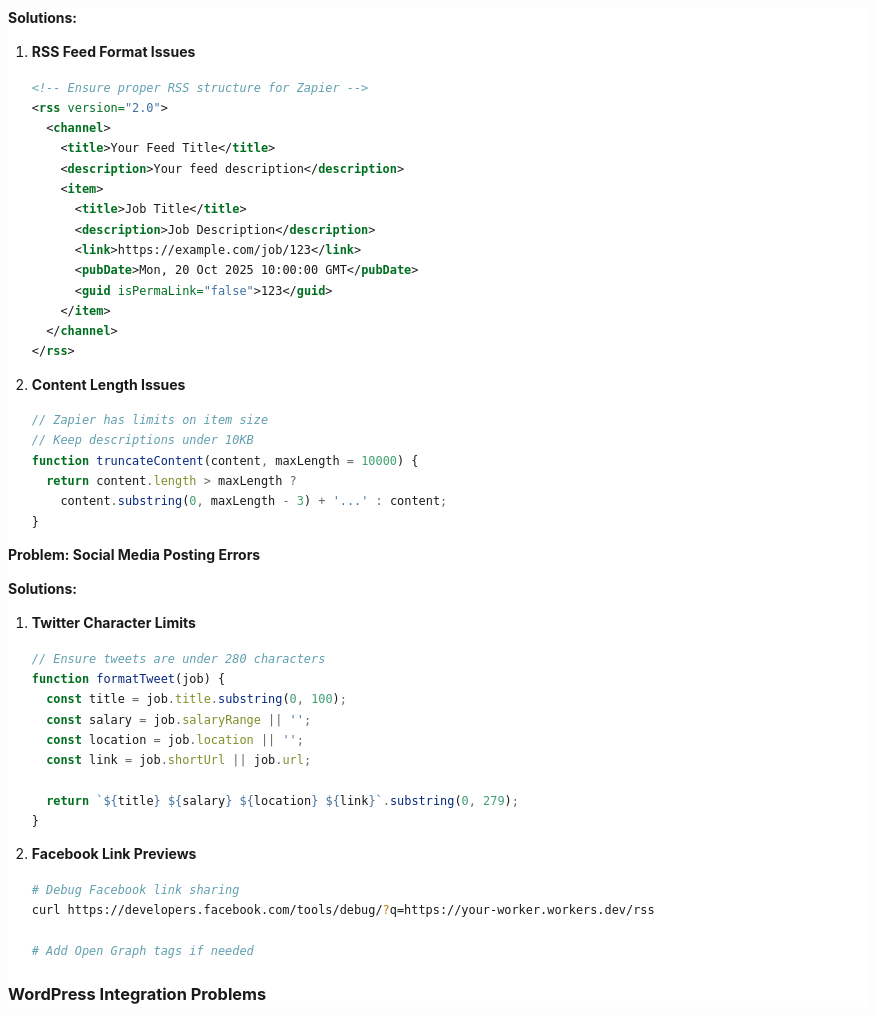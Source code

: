 **Solutions:**

1. **RSS Feed Format Issues**
   ```xml
   <!-- Ensure proper RSS structure for Zapier -->
   <rss version="2.0">
     <channel>
       <title>Your Feed Title</title>
       <description>Your feed description</description>
       <item>
         <title>Job Title</title>
         <description>Job Description</description>
         <link>https://example.com/job/123</link>
         <pubDate>Mon, 20 Oct 2025 10:00:00 GMT</pubDate>
         <guid isPermaLink="false">123</guid>
       </item>
     </channel>
   </rss>
   ```

2. **Content Length Issues**
   ```javascript
   // Zapier has limits on item size
   // Keep descriptions under 10KB
   function truncateContent(content, maxLength = 10000) {
     return content.length > maxLength ?
       content.substring(0, maxLength - 3) + '...' : content;
   }
   ```

**Problem: Social Media Posting Errors**

**Solutions:**

1. **Twitter Character Limits**
   ```javascript
   // Ensure tweets are under 280 characters
   function formatTweet(job) {
     const title = job.title.substring(0, 100);
     const salary = job.salaryRange || '';
     const location = job.location || '';
     const link = job.shortUrl || job.url;

     return `${title} ${salary} ${location} ${link}`.substring(0, 279);
   }
   ```

2. **Facebook Link Previews**
   ```bash
   # Debug Facebook link sharing
   curl https://developers.facebook.com/tools/debug/?q=https://your-worker.workers.dev/rss

   # Add Open Graph tags if needed
   ```

### WordPress Integration Problems
